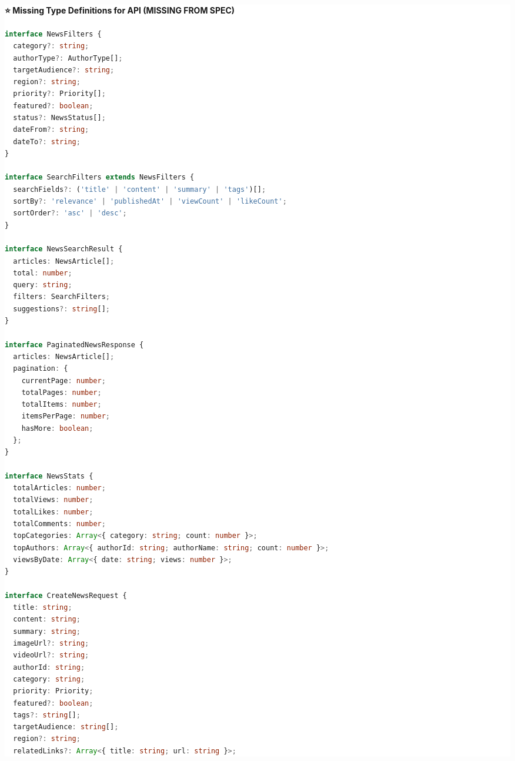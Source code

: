 #### ⭐ Missing Type Definitions for API (MISSING FROM SPEC)

```typescript
interface NewsFilters {
  category?: string;
  authorType?: AuthorType[];
  targetAudience?: string;
  region?: string;
  priority?: Priority[];
  featured?: boolean;
  status?: NewsStatus[];
  dateFrom?: string;
  dateTo?: string;
}

interface SearchFilters extends NewsFilters {
  searchFields?: ('title' | 'content' | 'summary' | 'tags')[];
  sortBy?: 'relevance' | 'publishedAt' | 'viewCount' | 'likeCount';
  sortOrder?: 'asc' | 'desc';
}

interface NewsSearchResult {
  articles: NewsArticle[];
  total: number;
  query: string;
  filters: SearchFilters;
  suggestions?: string[];
}

interface PaginatedNewsResponse {
  articles: NewsArticle[];
  pagination: {
    currentPage: number;
    totalPages: number;
    totalItems: number;
    itemsPerPage: number;
    hasMore: boolean;
  };
}

interface NewsStats {
  totalArticles: number;
  totalViews: number;
  totalLikes: number;
  totalComments: number;
  topCategories: Array<{ category: string; count: number }>;
  topAuthors: Array<{ authorId: string; authorName: string; count: number }>;
  viewsByDate: Array<{ date: string; views: number }>;
}

interface CreateNewsRequest {
  title: string;
  content: string;
  summary: string;
  imageUrl?: string;
  videoUrl?: string;
  authorId: string;
  category: string;
  priority: Priority;
  featured?: boolean;
  tags?: string[];
  targetAudience: string[];
  region?: string;
  relatedLinks?: Array<{ title: string; url: string }>;
```